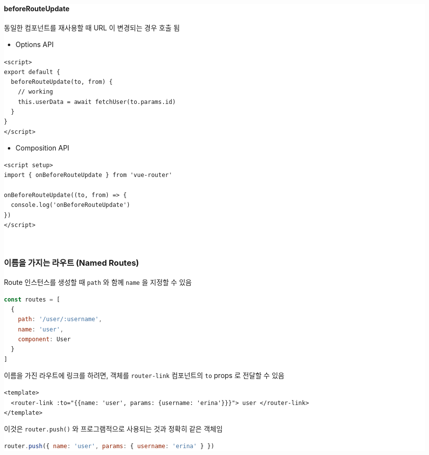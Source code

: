 #### beforeRouteUpdate

동일한 컴포넌트를 재사용할 때 URL 이 변경되는 경우 호출 됨

- Options API

```vue
<script>
export default {
  beforeRouteUpdate(to, from) {
    // working
    this.userData = await fetchUser(to.params.id)
  }
}
</script>
```

- Composition API

```vue
<script setup>
import { onBeforeRouteUpdate } from 'vue-router'

onBeforeRouteUpdate((to, from) => {
  console.log('onBeforeRouteUpdate')
})
</script>
```

<br/>

### 이름을 가지는 라우트 (Named Routes)

Route 인스턴스를 생성할 때 `path` 와 함께 `name` 을 지정할 수 있음

```javascript
const routes = [
  {
    path: '/user/:username',
    name: 'user',
    component: User
  }
]
```

이름을 가진 라우트에 링크를 하려면, 객체를 `router-link` 컴포넌트의 `to` props 로 전달할 수 있음

```vue
<template>
  <router-link :to="{{name: 'user', params: {username: 'erina'}}}"> user </router-link>
</template>
```

이것은 `router.push()` 와 프로그램적으로 사용되는 것과 정확히 같은 객체임

```javascript
router.push({ name: 'user', params: { username: 'erina' } })
```
